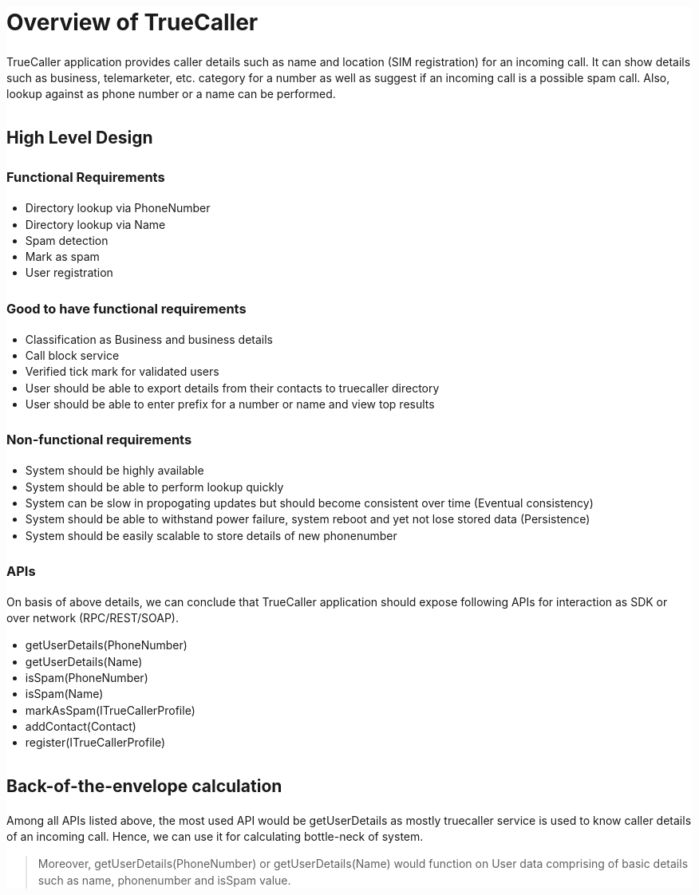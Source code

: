 # Overview of TrueCaller
TrueCaller application provides caller details such as name and location (SIM registration) for an incoming call. 
It can show details such as business, telemarketer, etc. category for a number as well as suggest if an incoming call is a possible spam call.
Also, lookup against as phone number or a name can be performed.

## High Level Design

### Functional Requirements
- Directory lookup via PhoneNumber
- Directory lookup via Name
- Spam detection
- Mark as spam
- User registration

### Good to have functional requirements
- Classification as Business and business details
- Call block service
- Verified tick mark for validated users
- User should be able to export details from their contacts to truecaller directory
- User should be able to enter prefix for a number or name and view top results

### Non-functional requirements
- System should be highly available
- System should be able to perform lookup quickly
- System can be slow in propogating updates but should become consistent over time (Eventual consistency)
- System should be able to withstand power failure, system reboot and yet not lose stored data (Persistence)
- System should be easily scalable to store details of new phonenumber

### APIs
On basis of above details, we can conclude that TrueCaller application should expose following APIs for interaction as SDK or over network (RPC/REST/SOAP).
- getUserDetails(PhoneNumber)
- getUserDetails(Name)
- isSpam(PhoneNumber)
- isSpam(Name)
- markAsSpam(ITrueCallerProfile)
- addContact(Contact)
- register(ITrueCallerProfile)

## Back-of-the-envelope calculation
Among all APIs listed above, the most used API would be getUserDetails as mostly truecaller service is used to know caller details of an incoming call. Hence, we can use it for calculating bottle-neck of system.
> Moreover, getUserDetails(PhoneNumber) or getUserDetails(Name) would function on User data comprising of basic details such as name, phonenumber and isSpam value.
